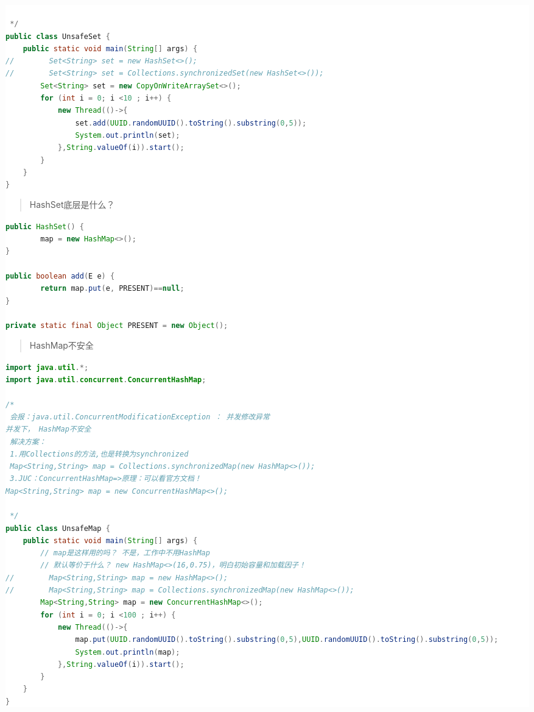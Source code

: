 ```java

 */
public class UnsafeSet {
    public static void main(String[] args) {
//        Set<String> set = new HashSet<>();
//        Set<String> set = Collections.synchronizedSet(new HashSet<>());
        Set<String> set = new CopyOnWriteArraySet<>();
        for (int i = 0; i <10 ; i++) {
            new Thread(()->{
                set.add(UUID.randomUUID().toString().substring(0,5));
                System.out.println(set);
            },String.valueOf(i)).start();
        }
    }
}

```

> HashSet底层是什么？

```java
public HashSet() {
        map = new HashMap<>();
}

public boolean add(E e) {
        return map.put(e, PRESENT)==null;
}

private static final Object PRESENT = new Object();
```

> HashMap不安全

```java
import java.util.*;
import java.util.concurrent.ConcurrentHashMap;

/*
 会报：java.util.ConcurrentModificationException ： 并发修改异常
并发下， HashMap不安全
 解决方案：
 1.用Collections的方法,也是转换为synchronized
 Map<String,String> map = Collections.synchronizedMap(new HashMap<>());
 3.JUC：ConcurrentHashMap=>原理：可以看官方文档！
Map<String,String> map = new ConcurrentHashMap<>();

 */
public class UnsafeMap {
    public static void main(String[] args) {
        // map是这样用的吗？ 不是，工作中不用HashMap
        // 默认等价于什么？ new HashMap<>(16,0.75)，明白初始容量和加载因子！
//        Map<String,String> map = new HashMap<>();
//        Map<String,String> map = Collections.synchronizedMap(new HashMap<>());
        Map<String,String> map = new ConcurrentHashMap<>();
        for (int i = 0; i <100 ; i++) {
            new Thread(()->{
                map.put(UUID.randomUUID().toString().substring(0,5),UUID.randomUUID().toString().substring(0,5));
                System.out.println(map);
            },String.valueOf(i)).start();
        }
    }
}

```